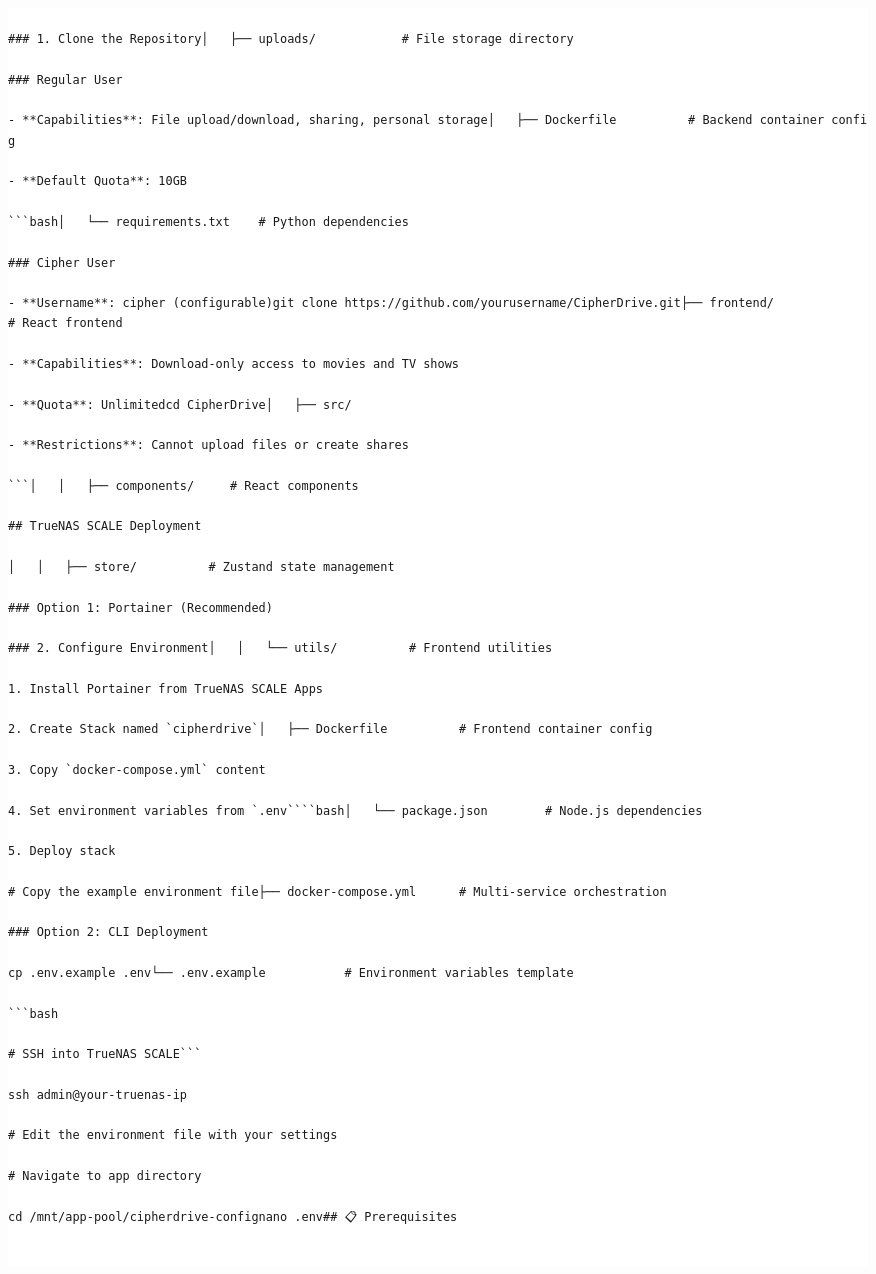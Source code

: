 ```bash- **Modern UI**: React frontend with TailwindCSS and Framer Motion- **File Preview**: Built-in preview for images, text files, and PDFs

### 1. Clone the Repository│   ├── uploads/            # File storage directory

### Regular User  

- **Capabilities**: File upload/download, sharing, personal storage│   ├── Dockerfile          # Backend container config

- **Default Quota**: 10GB

```bash│   └── requirements.txt    # Python dependencies

### Cipher User

- **Username**: cipher (configurable)git clone https://github.com/yourusername/CipherDrive.git├── frontend/               # React frontend

- **Capabilities**: Download-only access to movies and TV shows

- **Quota**: Unlimitedcd CipherDrive│   ├── src/

- **Restrictions**: Cannot upload files or create shares

```│   │   ├── components/     # React components

## TrueNAS SCALE Deployment

│   │   ├── store/          # Zustand state management

### Option 1: Portainer (Recommended)

### 2. Configure Environment│   │   └── utils/          # Frontend utilities

1. Install Portainer from TrueNAS SCALE Apps

2. Create Stack named `cipherdrive`│   ├── Dockerfile          # Frontend container config

3. Copy `docker-compose.yml` content

4. Set environment variables from `.env````bash│   └── package.json        # Node.js dependencies

5. Deploy stack

# Copy the example environment file├── docker-compose.yml      # Multi-service orchestration

### Option 2: CLI Deployment

cp .env.example .env└── .env.example           # Environment variables template

```bash

# SSH into TrueNAS SCALE```

ssh admin@your-truenas-ip

# Edit the environment file with your settings

# Navigate to app directory

cd /mnt/app-pool/cipherdrive-confignano .env## 📋 Prerequisites



```